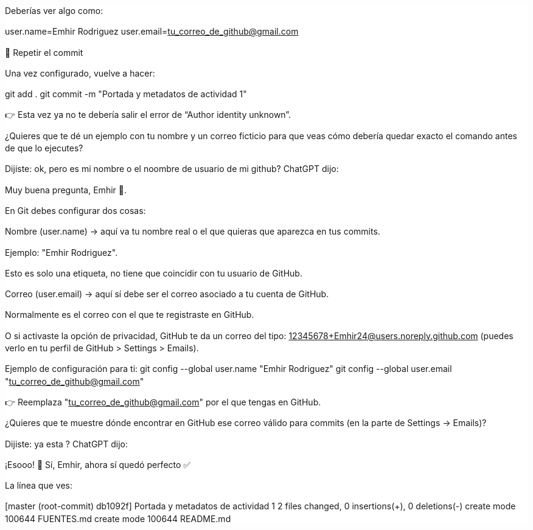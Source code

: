 
Deberías ver algo como:

user.name=Emhir Rodriguez
user.email=tu_correo_de_github@gmail.com

🔹 Repetir el commit

Una vez configurado, vuelve a hacer:

git add .
git commit -m "Portada y metadatos de actividad 1"


👉 Esta vez ya no te debería salir el error de “Author identity unknown”.

¿Quieres que te dé un ejemplo con tu nombre y un correo ficticio para que veas cómo debería quedar exacto el comando antes de que lo ejecutes?

Dijiste:
ok, pero es mi nombre o el noombre de usuario de mi github?
ChatGPT dijo:

Muy buena pregunta, Emhir 🙌.

En Git debes configurar dos cosas:

Nombre (user.name) → aquí va tu nombre real o el que quieras que aparezca en tus commits.

Ejemplo: "Emhir Rodriguez".

Esto es solo una etiqueta, no tiene que coincidir con tu usuario de GitHub.

Correo (user.email) → aquí sí debe ser el correo asociado a tu cuenta de GitHub.

Normalmente es el correo con el que te registraste en GitHub.

O si activaste la opción de privacidad, GitHub te da un correo del tipo:
12345678+Emhir24@users.noreply.github.com
(puedes verlo en tu perfil de GitHub > Settings > Emails).

Ejemplo de configuración para ti:
git config --global user.name "Emhir Rodriguez"
git config --global user.email "tu_correo_de_github@gmail.com"


👉 Reemplaza "tu_correo_de_github@gmail.com" por el que tengas en GitHub.

¿Quieres que te muestre dónde encontrar en GitHub ese correo válido para commits (en la parte de Settings → Emails)?

Dijiste:
ya esta ?
ChatGPT dijo:

¡Esooo! 🙌 Sí, Emhir, ahora sí quedó perfecto ✅

La línea que ves:

[master (root-commit) db1092f] Portada y metadatos de actividad 1
 2 files changed, 0 insertions(+), 0 deletions(-)
 create mode 100644 FUENTES.md
 create mode 100644 README.md
